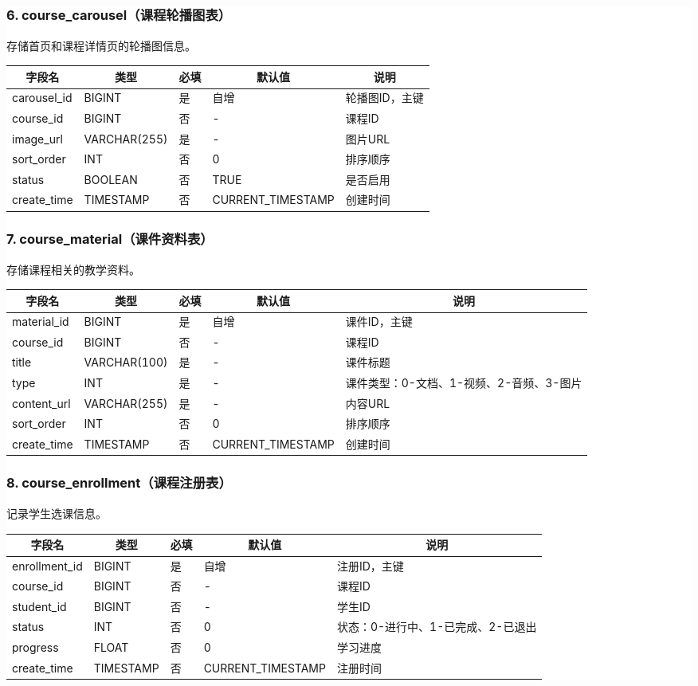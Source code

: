### 6. course_carousel（课程轮播图表）

存储首页和课程详情页的轮播图信息。

| 字段名         | 类型           | 必填 | 默认值               | 说明       |
|-------------|--------------|----|-------------------|----------|
| carousel_id | BIGINT       | 是  | 自增                | 轮播图ID，主键 |
| course_id   | BIGINT       | 否  | -                 | 课程ID     |
| image_url   | VARCHAR(255) | 是  | -                 | 图片URL    |
| sort_order  | INT          | 否  | 0                 | 排序顺序     |
| status      | BOOLEAN      | 否  | TRUE              | 是否启用     |
| create_time | TIMESTAMP    | 否  | CURRENT_TIMESTAMP | 创建时间     |

### 7. course_material（课件资料表）

存储课程相关的教学资料。

| 字段名         | 类型           | 必填 | 默认值               | 说明                       |
|-------------|--------------|----|-------------------|--------------------------|
| material_id | BIGINT       | 是  | 自增                | 课件ID，主键                  |
| course_id   | BIGINT       | 否  | -                 | 课程ID                     |
| title       | VARCHAR(100) | 是  | -                 | 课件标题                     |
| type        | INT          | 是  | -                 | 课件类型：0-文档、1-视频、2-音频、3-图片 |
| content_url | VARCHAR(255) | 是  | -                 | 内容URL                    |
| sort_order  | INT          | 否  | 0                 | 排序顺序                     |
| create_time | TIMESTAMP    | 否  | CURRENT_TIMESTAMP | 创建时间                     |

### 8. course_enrollment（课程注册表）

记录学生选课信息。

| 字段名           | 类型        | 必填 | 默认值               | 说明                   |
|---------------|-----------|----|-------------------|----------------------|
| enrollment_id | BIGINT    | 是  | 自增                | 注册ID，主键              |
| course_id     | BIGINT    | 否  | -                 | 课程ID                 |
| student_id    | BIGINT    | 否  | -                 | 学生ID                 |
| status        | INT       | 否  | 0                 | 状态：0-进行中、1-已完成、2-已退出 |
| progress      | FLOAT     | 否  | 0                 | 学习进度                 |
| create_time   | TIMESTAMP | 否  | CURRENT_TIMESTAMP | 注册时间                 |
